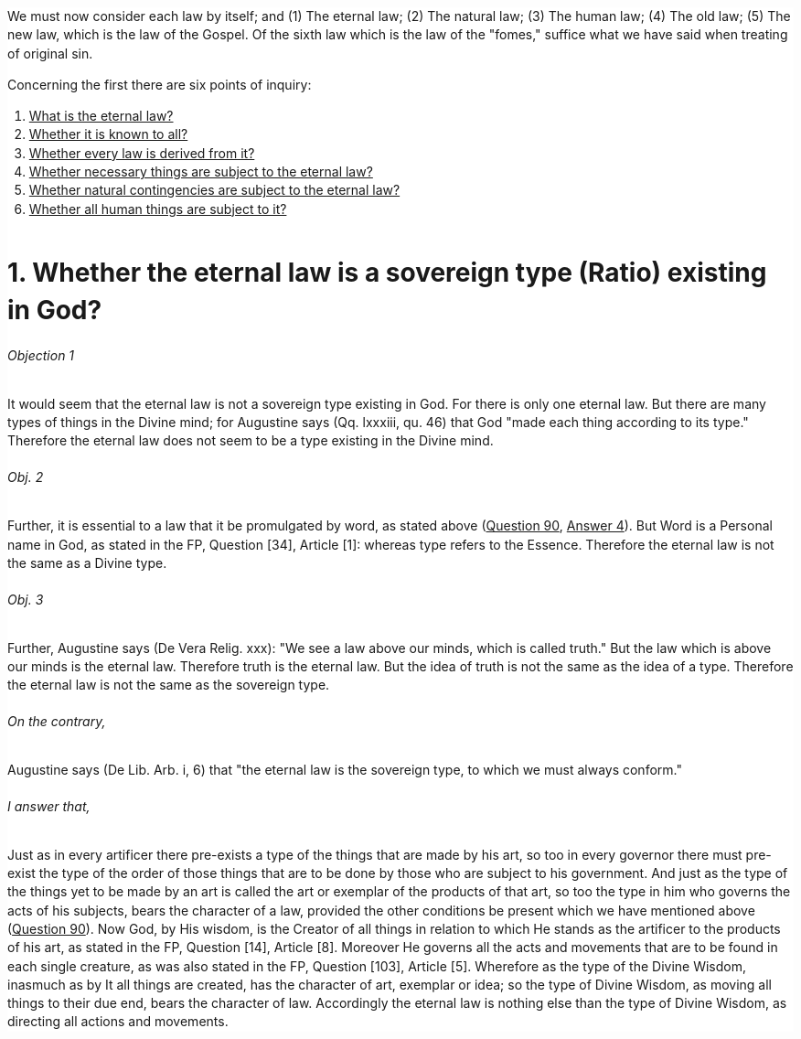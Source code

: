 We must now consider each law by itself; and (1) The eternal law; (2) The natural law; (3) The human law; (4) The old law; (5) The new law, which is the law of the Gospel. Of the sixth law which is the law of the "fomes," suffice what we have said when treating of original sin.  

Concerning the first there are six points of inquiry:

1. [ What is the eternal law?](#1.%20Whether%20the%20eternal%20law%20is%20a%20sovereign%20type%20(Ratio)%20existing%20in%20God?)
2. [ Whether it is known to all?](#2.%20Whether%20the%20eternal%20law%20is%20known%20to%20all?)
3. [ Whether every law is derived from it?](#3.%20Whether%20every%20law%20is%20derived%20from%20the%20eternal%20law?)
4. [ Whether necessary things are subject to the eternal law?](#4.%20Whether%20necessary%20and%20eternal%20things%20are%20subject%20to%20the%20eternal%20law?)
5. [ Whether natural contingencies are subject to the eternal law?](#5.%20Whether%20natural%20contingents%20are%20subject%20to%20the%20eternal%20law?)
6. [ Whether all human things are subject to it?](#6.%20Whether%20all%20human%20affairs%20are%20subject%20to%20the%20eternal%20law?)



# 1. Whether the eternal law is a sovereign type (Ratio) existing in God? 

###### Objection 1
It would seem that the eternal law is not a sovereign type existing in God. For there is only one eternal law. But there are many types of things in the Divine mind; for Augustine says (Qq. lxxxiii, qu. 46) that God "made each thing according to its type." Therefore the eternal law does not seem to be a type existing in the Divine mind.  

###### Obj. 2
Further, it is essential to a law that it be promulgated by word, as stated above ([Question 90](90.%20Essence%20of%20Law.md), [Answer 4](90.%20Essence%20of%20Law.md#4.%20Whether%20promulgation%20is%20essential%20to%20a%20law?%20)). But Word is a Personal name in God, as stated in the FP, Question \[34\], Article \[1\]: whereas type refers to the Essence. Therefore the eternal law is not the same as a Divine type.  

###### Obj. 3
Further, Augustine says (De Vera Relig. xxx): "We see a law above our minds, which is called truth." But the law which is above our minds is the eternal law. Therefore truth is the eternal law. But the idea of truth is not the same as the idea of a type. Therefore the eternal law is not the same as the sovereign type.

###### On the contrary,
Augustine says (De Lib. Arb. i, 6) that "the eternal law is the sovereign type, to which we must always conform."  

###### I answer that,
Just as in every artificer there pre-exists a type of the things that are made by his art, so too in every governor there must pre-exist the type of the order of those things that are to be done by those who are subject to his government. And just as the type of the things yet to be made by an art is called the art or exemplar of the products of that art, so too the type in him who governs the acts of his subjects, bears the character of a law, provided the other conditions be present which we have mentioned above ([Question 90](90.%20Essence%20of%20Law.md)). Now God, by His wisdom, is the Creator of all things in relation to which He stands as the artificer to the products of his art, as stated in the FP, Question \[14\], Article \[8\]. Moreover He governs all the acts and movements that are to be found in each single creature, as was also stated in the FP, Question \[103\], Article \[5\]. Wherefore as the type of the Divine Wisdom, inasmuch as by It all things are created, has the character of art, exemplar or idea; so the type of Divine Wisdom, as moving all things to their due end, bears the character of law. Accordingly the eternal law is nothing else than the type of Divine Wisdom, as directing all actions and movements.  
